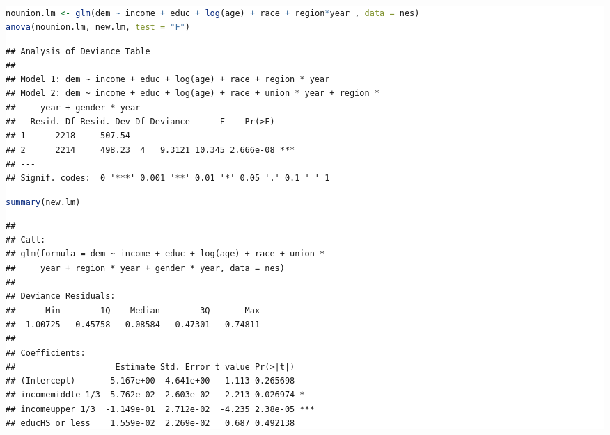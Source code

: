 ``` r
nounion.lm <- glm(dem ~ income + educ + log(age) + race + region*year , data = nes)
anova(nounion.lm, new.lm, test = "F")
```

    ## Analysis of Deviance Table
    ## 
    ## Model 1: dem ~ income + educ + log(age) + race + region * year
    ## Model 2: dem ~ income + educ + log(age) + race + union * year + region * 
    ##     year + gender * year
    ##   Resid. Df Resid. Dev Df Deviance      F    Pr(>F)    
    ## 1      2218     507.54                                 
    ## 2      2214     498.23  4   9.3121 10.345 2.666e-08 ***
    ## ---
    ## Signif. codes:  0 '***' 0.001 '**' 0.01 '*' 0.05 '.' 0.1 ' ' 1

``` r
summary(new.lm)
```

    ## 
    ## Call:
    ## glm(formula = dem ~ income + educ + log(age) + race + union * 
    ##     year + region * year + gender * year, data = nes)
    ## 
    ## Deviance Residuals: 
    ##      Min        1Q    Median        3Q       Max  
    ## -1.00725  -0.45758   0.08584   0.47301   0.74811  
    ## 
    ## Coefficients:
    ##                    Estimate Std. Error t value Pr(>|t|)    
    ## (Intercept)      -5.167e+00  4.641e+00  -1.113 0.265698    
    ## incomemiddle 1/3 -5.762e-02  2.603e-02  -2.213 0.026974 *  
    ## incomeupper 1/3  -1.149e-01  2.712e-02  -4.235 2.38e-05 ***
    ## educHS or less    1.559e-02  2.269e-02   0.687 0.492138    